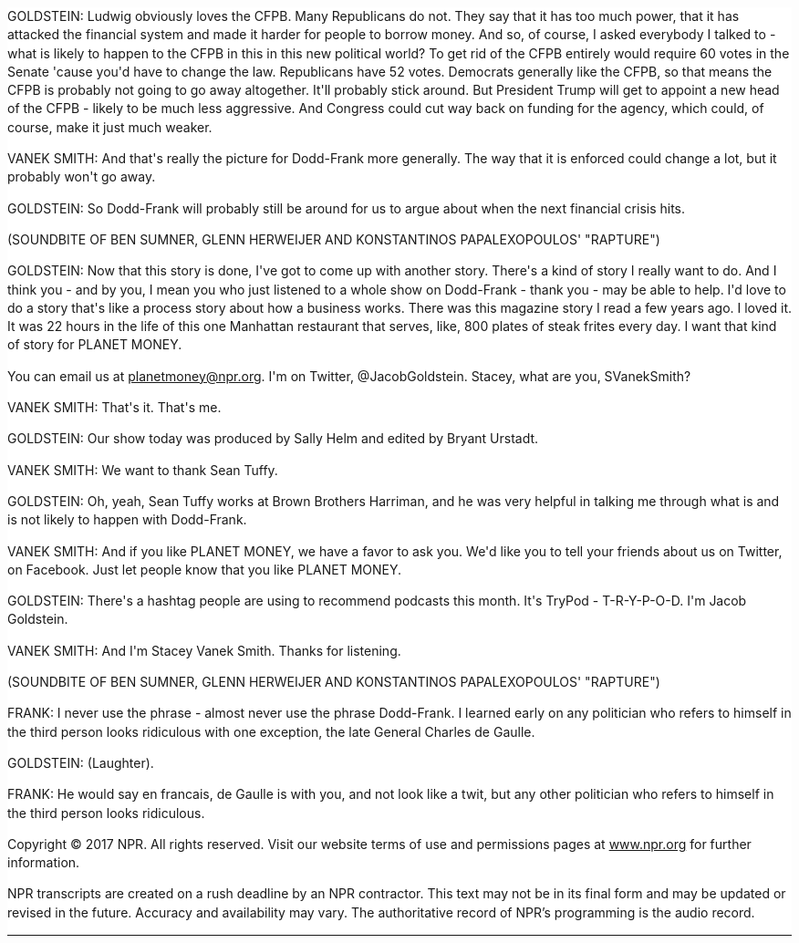 GOLDSTEIN: Ludwig obviously loves the CFPB. Many Republicans do not. They say that it has too much power, that it has attacked the financial system and made it harder for people to borrow money. And so, of course, I asked everybody I talked to - what is likely to happen to the CFPB in this in this new political world? To get rid of the CFPB entirely would require 60 votes in the Senate 'cause you'd have to change the law. Republicans have 52 votes. Democrats generally like the CFPB, so that means the CFPB is probably not going to go away altogether. It'll probably stick around. But President Trump will get to appoint a new head of the CFPB - likely to be much less aggressive. And Congress could cut way back on funding for the agency, which could, of course, make it just much weaker.

VANEK SMITH: And that's really the picture for Dodd-Frank more generally. The way that it is enforced could change a lot, but it probably won't go away.

GOLDSTEIN: So Dodd-Frank will probably still be around for us to argue about when the next financial crisis hits.

(SOUNDBITE OF BEN SUMNER, GLENN HERWEIJER AND KONSTANTINOS PAPALEXOPOULOS' "RAPTURE")

GOLDSTEIN: Now that this story is done, I've got to come up with another story. There's a kind of story I really want to do. And I think you - and by you, I mean you who just listened to a whole show on Dodd-Frank - thank you - may be able to help. I'd love to do a story that's like a process story about how a business works. There was this magazine story I read a few years ago. I loved it. It was 22 hours in the life of this one Manhattan restaurant that serves, like, 800 plates of steak frites every day. I want that kind of story for PLANET MONEY.

You can email us at planetmoney@npr.org. I'm on Twitter, @JacobGoldstein. Stacey, what are you, SVanekSmith?

VANEK SMITH: That's it. That's me.

GOLDSTEIN: Our show today was produced by Sally Helm and edited by Bryant Urstadt.

VANEK SMITH: We want to thank Sean Tuffy.

GOLDSTEIN: Oh, yeah, Sean Tuffy works at Brown Brothers Harriman, and he was very helpful in talking me through what is and is not likely to happen with Dodd-Frank.

VANEK SMITH: And if you like PLANET MONEY, we have a favor to ask you. We'd like you to tell your friends about us on Twitter, on Facebook. Just let people know that you like PLANET MONEY.

GOLDSTEIN: There's a hashtag people are using to recommend podcasts this month. It's TryPod - T-R-Y-P-O-D. I'm Jacob Goldstein.

VANEK SMITH: And I'm Stacey Vanek Smith. Thanks for listening.

(SOUNDBITE OF BEN SUMNER, GLENN HERWEIJER AND KONSTANTINOS PAPALEXOPOULOS' "RAPTURE")

FRANK: I never use the phrase - almost never use the phrase Dodd-Frank. I learned early on any politician who refers to himself in the third person looks ridiculous with one exception, the late General Charles de Gaulle.

GOLDSTEIN: (Laughter).

FRANK: He would say en francais, de Gaulle is with you, and not look like a twit, but any other politician who refers to himself in the third person looks ridiculous.

Copyright © 2017 NPR. All rights reserved. Visit our website terms of use and permissions pages at www.npr.org for further information.

NPR transcripts are created on a rush deadline by an NPR contractor. This text may not be in its final form and may be updated or revised in the future. Accuracy and availability may vary. The authoritative record of NPR’s programming is the audio record.

----
